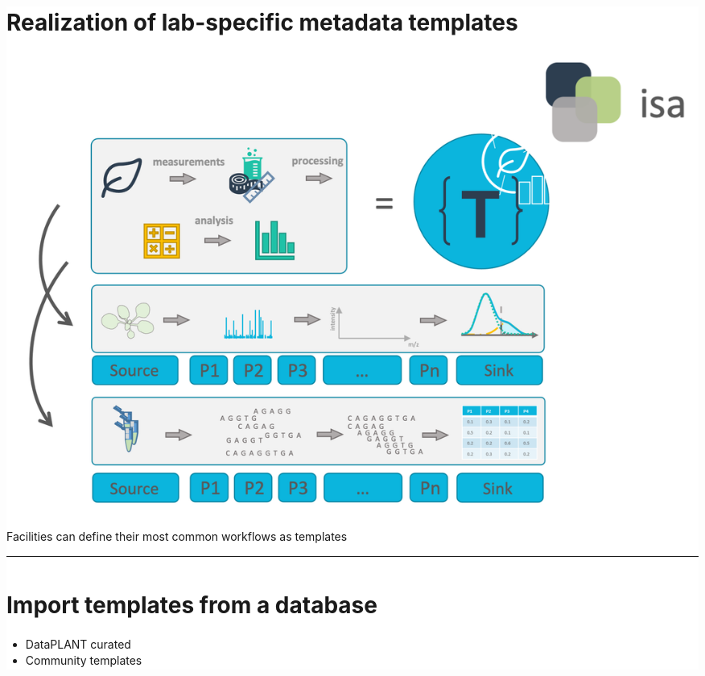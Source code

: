 

# Realization of lab-specific metadata templates

![w:650px](./../../images/swate-metadatatemplates.png)

Facilities can define their most common workflows as templates

<style scoped>
h1{
  text-align: left
}
section {
  text-align: center;
}
</style>

---


# Import templates from a database

- DataPLANT curated
- Community templates

